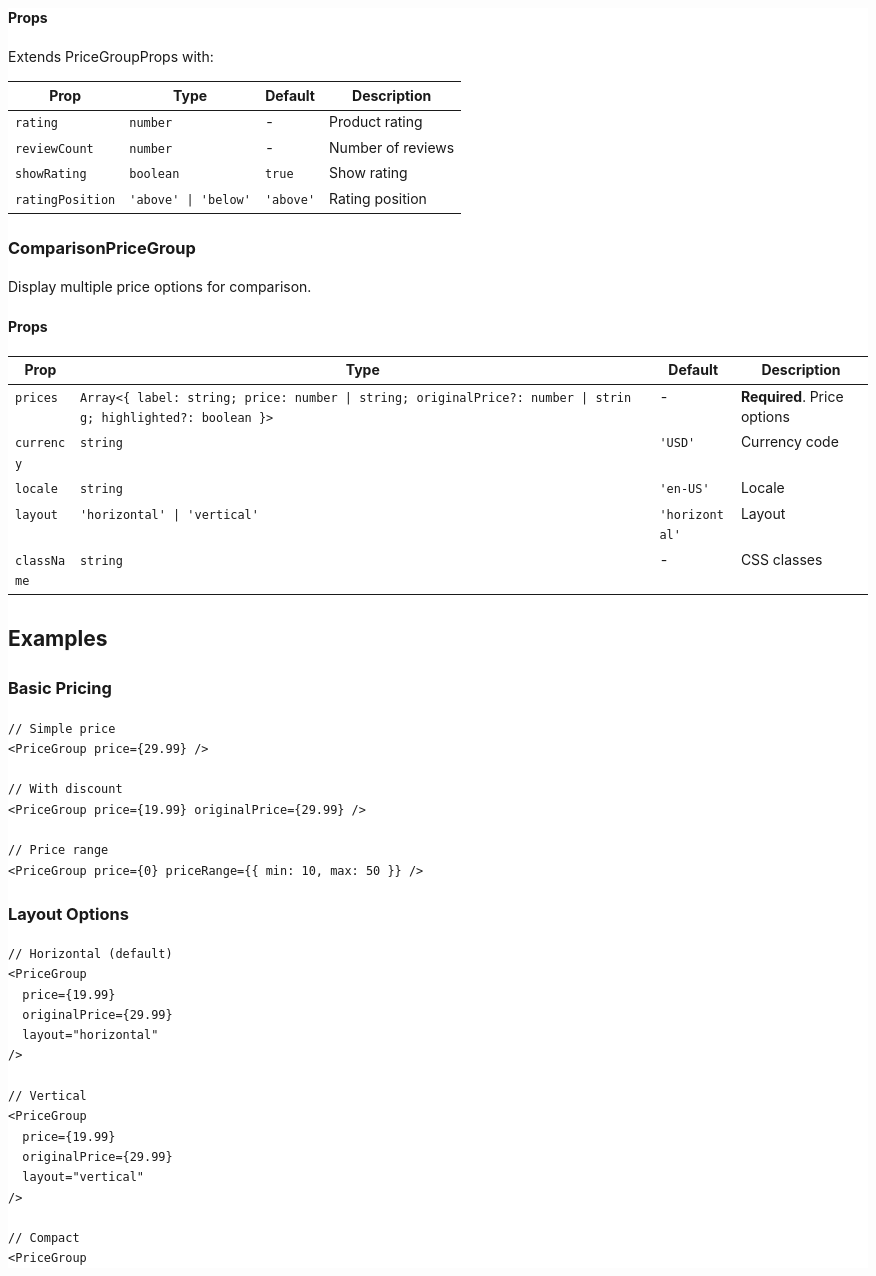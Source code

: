 #### Props

Extends PriceGroupProps with:

| Prop | Type | Default | Description |
|------|------|---------|-------------|
| `rating` | `number` | - | Product rating |
| `reviewCount` | `number` | - | Number of reviews |
| `showRating` | `boolean` | `true` | Show rating |
| `ratingPosition` | `'above' \| 'below'` | `'above'` | Rating position |

### ComparisonPriceGroup

Display multiple price options for comparison.

#### Props

| Prop | Type | Default | Description |
|------|------|---------|-------------|
| `prices` | `Array<{ label: string; price: number \| string; originalPrice?: number \| string; highlighted?: boolean }>` | - | **Required**. Price options |
| `currency` | `string` | `'USD'` | Currency code |
| `locale` | `string` | `'en-US'` | Locale |
| `layout` | `'horizontal' \| 'vertical'` | `'horizontal'` | Layout |
| `className` | `string` | - | CSS classes |

## Examples

### Basic Pricing

```tsx
// Simple price
<PriceGroup price={29.99} />

// With discount
<PriceGroup price={19.99} originalPrice={29.99} />

// Price range
<PriceGroup price={0} priceRange={{ min: 10, max: 50 }} />
```

### Layout Options

```tsx
// Horizontal (default)
<PriceGroup 
  price={19.99} 
  originalPrice={29.99}
  layout="horizontal"
/>

// Vertical
<PriceGroup 
  price={19.99} 
  originalPrice={29.99}
  layout="vertical"
/>

// Compact
<PriceGroup 
```